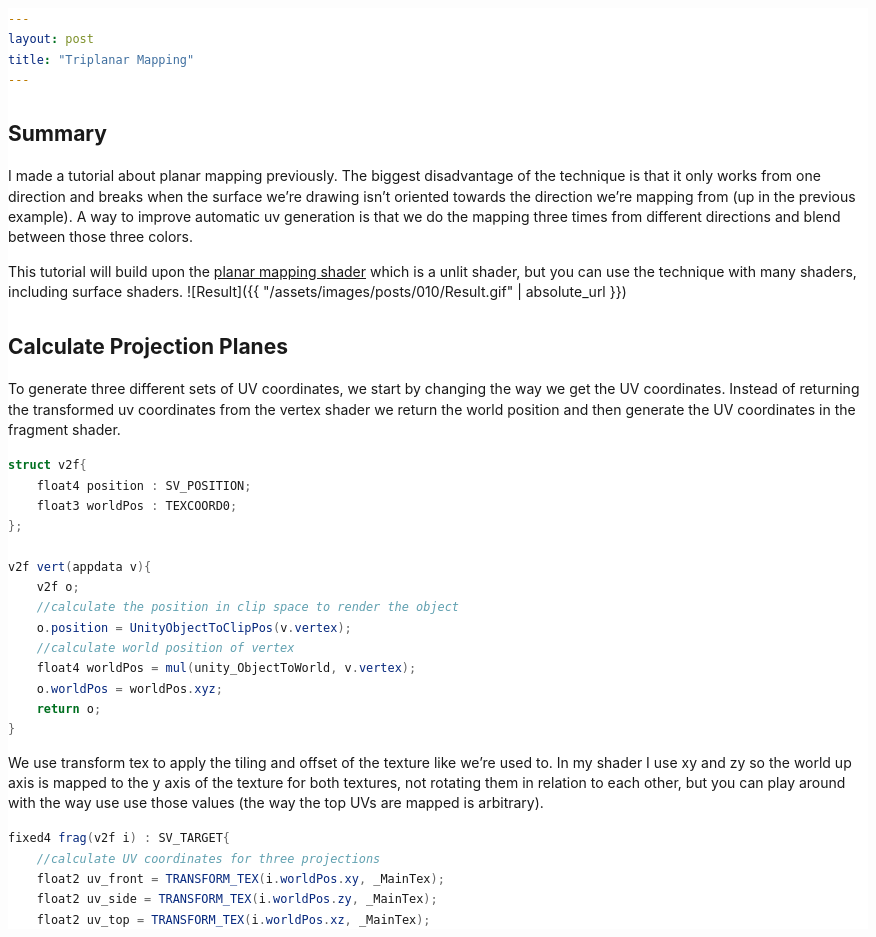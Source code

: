```yaml
---
layout: post
title: "Triplanar Mapping"
---
```


## Summary

I made a tutorial about planar mapping previously. The biggest disadvantage of the technique is that it only works from one direction and breaks when the surface we’re drawing isn’t oriented towards the direction we’re mapping from (up in the previous example). A way to improve automatic uv generation is that we do the mapping three times from different directions and blend between those three colors.

This tutorial will build upon the [planar mapping shader](https://ronja-tutorials.tumblr.com/post/173237524147/planar-mapping) which is a unlit shader, but you can use the technique with many shaders, including surface shaders.
![Result]({{ "/assets/images/posts/010/Result.gif" | absolute_url }})

## Calculate Projection Planes
To generate three different sets of UV coordinates, we start by changing the way we get the UV coordinates. Instead of returning the transformed uv coordinates from the vertex shader we return the world position and then generate the UV coordinates in the fragment shader.

```glsl
struct v2f{
    float4 position : SV_POSITION;
    float3 worldPos : TEXCOORD0;
};

v2f vert(appdata v){
    v2f o;
    //calculate the position in clip space to render the object
    o.position = UnityObjectToClipPos(v.vertex);
    //calculate world position of vertex
    float4 worldPos = mul(unity_ObjectToWorld, v.vertex);
    o.worldPos = worldPos.xyz;
    return o;
}
```

We use transform tex to apply the tiling and offset of the texture like we’re used to. In my shader I use xy and zy so the world up axis is mapped to the y axis of the texture for both textures, not rotating them in relation to each other, but you can play around with the way use use those values (the way the top UVs are mapped is arbitrary).

```glsl
fixed4 frag(v2f i) : SV_TARGET{
    //calculate UV coordinates for three projections
    float2 uv_front = TRANSFORM_TEX(i.worldPos.xy, _MainTex);
    float2 uv_side = TRANSFORM_TEX(i.worldPos.zy, _MainTex);
    float2 uv_top = TRANSFORM_TEX(i.worldPos.xz, _MainTex);
```
